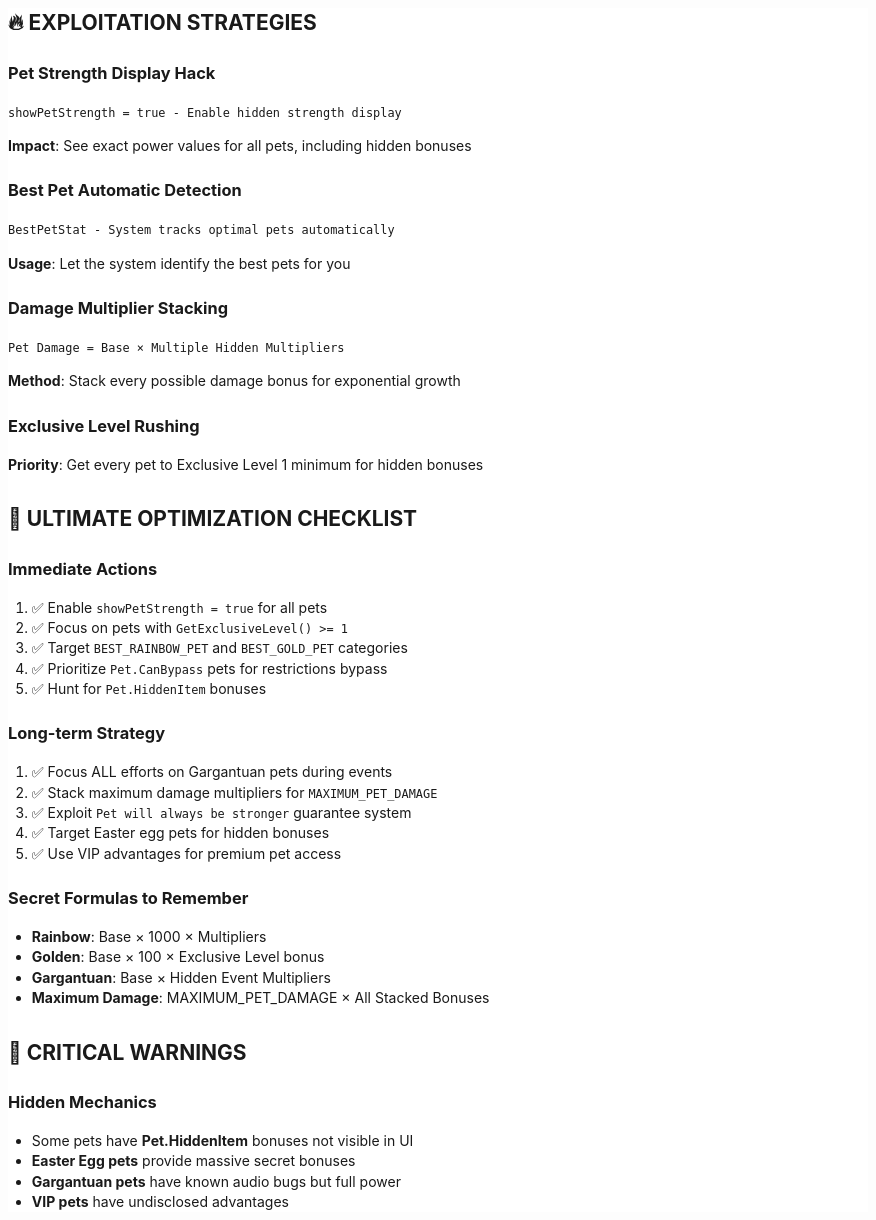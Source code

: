 ## 🔥 **EXPLOITATION STRATEGIES**

### **Pet Strength Display Hack**
```
showPetStrength = true - Enable hidden strength display
```
**Impact**: See exact power values for all pets, including hidden bonuses

### **Best Pet Automatic Detection**
```
BestPetStat - System tracks optimal pets automatically
```
**Usage**: Let the system identify the best pets for you

### **Damage Multiplier Stacking**
```
Pet Damage = Base × Multiple Hidden Multipliers
```
**Method**: Stack every possible damage bonus for exponential growth

### **Exclusive Level Rushing**
**Priority**: Get every pet to Exclusive Level 1 minimum for hidden bonuses

## 🎯 **ULTIMATE OPTIMIZATION CHECKLIST**

### **Immediate Actions**
1. ✅ Enable `showPetStrength = true` for all pets
2. ✅ Focus on pets with `GetExclusiveLevel() >= 1`
3. ✅ Target `BEST_RAINBOW_PET` and `BEST_GOLD_PET` categories
4. ✅ Prioritize `Pet.CanBypass` pets for restrictions bypass
5. ✅ Hunt for `Pet.HiddenItem` bonuses

### **Long-term Strategy**
1. ✅ Focus ALL efforts on Gargantuan pets during events
2. ✅ Stack maximum damage multipliers for `MAXIMUM_PET_DAMAGE`
3. ✅ Exploit `Pet will always be stronger` guarantee system
4. ✅ Target Easter egg pets for hidden bonuses
5. ✅ Use VIP advantages for premium pet access

### **Secret Formulas to Remember**
- **Rainbow**: Base × 1000 × Multipliers
- **Golden**: Base × 100 × Exclusive Level bonus
- **Gargantuan**: Base × Hidden Event Multipliers
- **Maximum Damage**: MAXIMUM_PET_DAMAGE × All Stacked Bonuses

## 🚨 **CRITICAL WARNINGS**

### **Hidden Mechanics**
- Some pets have **Pet.HiddenItem** bonuses not visible in UI
- **Easter Egg pets** provide massive secret bonuses
- **Gargantuan pets** have known audio bugs but full power
- **VIP pets** have undisclosed advantages
